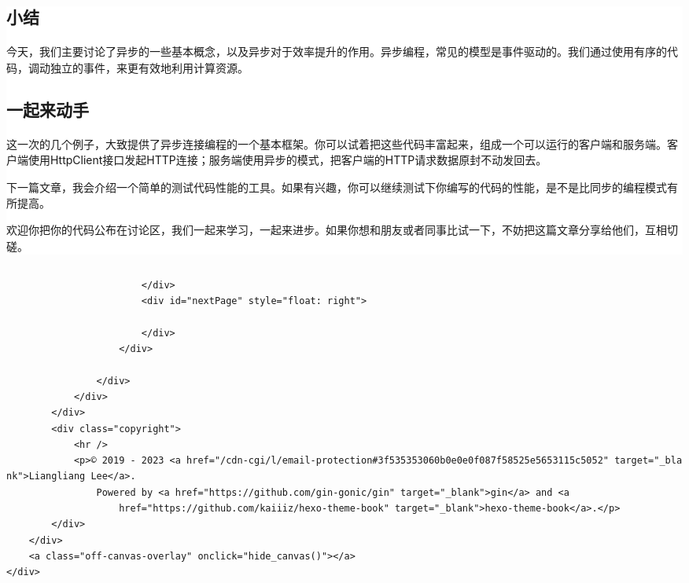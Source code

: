 <h2 id="小结">小结</h2>

<p>今天，我们主要讨论了异步的一些基本概念，以及异步对于效率提升的作用。异步编程，常见的模型是事件驱动的。我们通过使用有序的代码，调动独立的事件，来更有效地利用计算资源。</p>

<h2 id="一起来动手">一起来动手</h2>

<p>这一次的几个例子，大致提供了异步连接编程的一个基本框架。你可以试着把这些代码丰富起来，组成一个可以运行的客户端和服务端。客户端使用HttpClient接口发起HTTP连接；服务端使用异步的模式，把客户端的HTTP请求数据原封不动发回去。</p>

<p>下一篇文章，我会介绍一个简单的测试代码性能的工具。如果有兴趣，你可以继续测试下你编写的代码的性能，是不是比同步的编程模式有所提高。</p>

<p>欢迎你把你的代码公布在讨论区，我们一起来学习，一起来进步。如果你想和朋友或者同事比试一下，不妨把这篇文章分享给他们，互相切磋。</p>
</div>
                        </div>
                        <div>
                            <div id="prePage" style="float: left">

                            </div>
                            <div id="nextPage" style="float: right">

                            </div>
                        </div>

                    </div>
                </div>
            </div>
            <div class="copyright">
                <hr />
                <p>© 2019 - 2023 <a href="/cdn-cgi/l/email-protection#3f535353060b0e0e0f087f58525e5653115c5052" target="_blank">Liangliang Lee</a>.
                    Powered by <a href="https://github.com/gin-gonic/gin" target="_blank">gin</a> and <a
                        href="https://github.com/kaiiiz/hexo-theme-book" target="_blank">hexo-theme-book</a>.</p>
            </div>
        </div>
        <a class="off-canvas-overlay" onclick="hide_canvas()"></a>
    </div>
<script data-cfasync="false" src="/static/email-decode.min.js"></script><script>(function(){function c(){var b=a.contentDocument||a.contentWindow.document;if(b){var d=b.createElement('script');d.innerHTML="window.__CF$cv$params={r:'8f135cd05b1a76e1',t:'MTczNDA2NTczMy4wMDAwMDA='};var a=document.createElement('script');a.nonce='';a.src='/static/main.js';document.getElementsByTagName('head')[0].appendChild(a);";b.getElementsByTagName('head')[0].appendChild(d)}}if(document.body){var a=document.createElement('iframe');a.height=1;a.width=1;a.style.position='absolute';a.style.top=0;a.style.left=0;a.style.border='none';a.style.visibility='hidden';document.body.appendChild(a);if('loading'!==document.readyState)c();else if(window.addEventListener)document.addEventListener('DOMContentLoaded',c);else{var e=document.onreadystatechange||function(){};document.onreadystatechange=function(b){e(b);'loading'!==document.readyState&&(document.onreadystatechange=e,c())}}}})();</script></body>

<script async src="https://www.googletagmanager.com/gtag/js?id=G-NPSEEVD756"></script>

<script src="/static/index.js"></script>

</html>